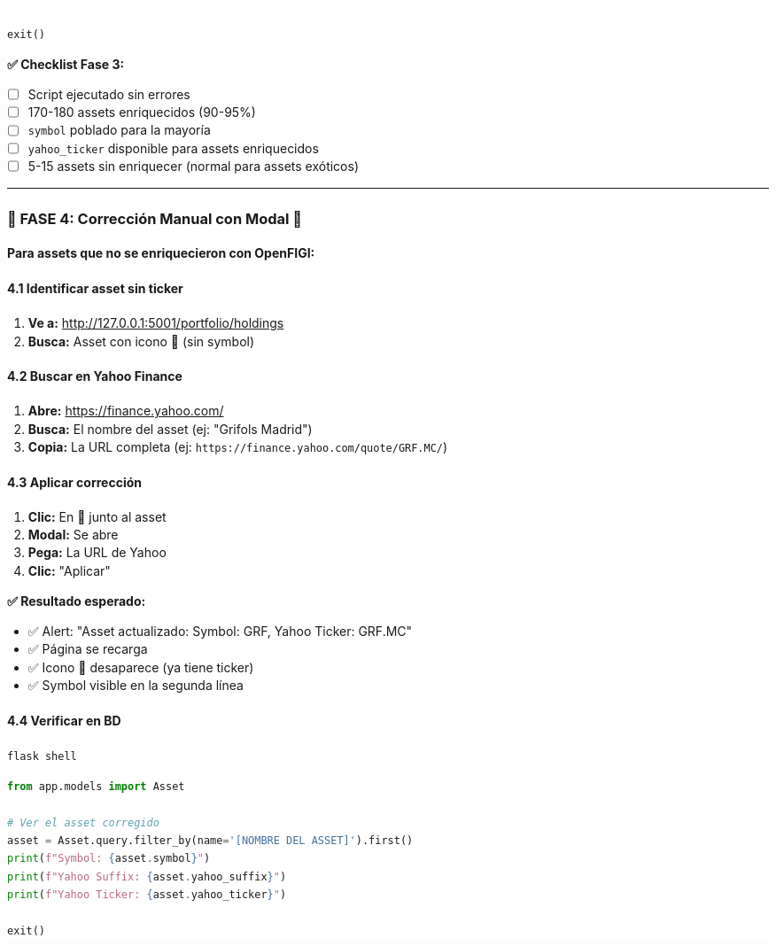 ```python

exit()
```

**✅ Checklist Fase 3:**
- [ ] Script ejecutado sin errores
- [ ] 170-180 assets enriquecidos (90-95%)
- [ ] `symbol` poblado para la mayoría
- [ ] `yahoo_ticker` disponible para assets enriquecidos
- [ ] 5-15 assets sin enriquecer (normal para assets exóticos)

---

### **🔹 FASE 4: Corrección Manual con Modal 🔧**

**Para assets que no se enriquecieron con OpenFIGI:**

#### **4.1 Identificar asset sin ticker**
1. **Ve a:** http://127.0.0.1:5001/portfolio/holdings
2. **Busca:** Asset con icono 🔧 (sin symbol)

#### **4.2 Buscar en Yahoo Finance**
1. **Abre:** https://finance.yahoo.com/
2. **Busca:** El nombre del asset (ej: "Grifols Madrid")
3. **Copia:** La URL completa (ej: `https://finance.yahoo.com/quote/GRF.MC/`)

#### **4.3 Aplicar corrección**
1. **Clic:** En 🔧 junto al asset
2. **Modal:** Se abre
3. **Pega:** La URL de Yahoo
4. **Clic:** "Aplicar"

**✅ Resultado esperado:**
- ✅ Alert: "Asset actualizado: Symbol: GRF, Yahoo Ticker: GRF.MC"
- ✅ Página se recarga
- ✅ Icono 🔧 desaparece (ya tiene ticker)
- ✅ Symbol visible en la segunda línea

#### **4.4 Verificar en BD**
```bash
flask shell
```

```python
from app.models import Asset

# Ver el asset corregido
asset = Asset.query.filter_by(name='[NOMBRE DEL ASSET]').first()
print(f"Symbol: {asset.symbol}")
print(f"Yahoo Suffix: {asset.yahoo_suffix}")
print(f"Yahoo Ticker: {asset.yahoo_ticker}")

exit()
```
